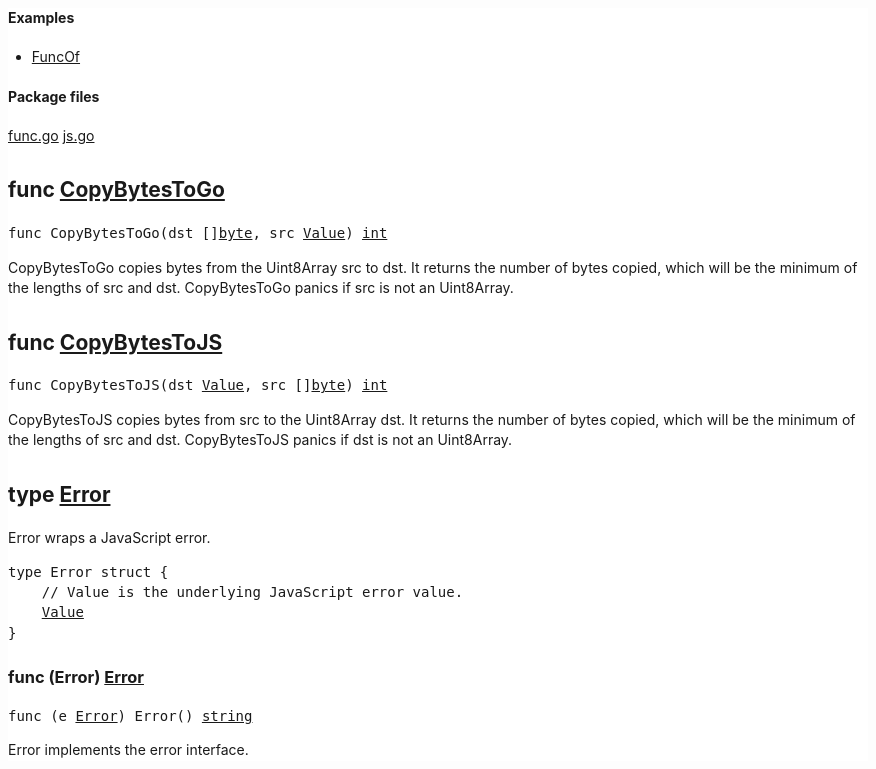 
#### <a id="pkg-examples">Examples</a>
* [FuncOf](#example_FuncOf)


#### <a id="pkg-files">Package files</a>
[func.go](https://golang.org/src/syscall/js/func.go) [js.go](https://golang.org/src/syscall/js/js.go) 






## <a id="CopyBytesToGo">func</a> [CopyBytesToGo](https://golang.org/src/syscall/js/js.go?s=12861:12906#L473)
<pre>func CopyBytesToGo(dst []<a href="/pkg/builtin/#byte">byte</a>, src <a href="#Value">Value</a>) <a href="/pkg/builtin/#int">int</a></pre>
CopyBytesToGo copies bytes from the Uint8Array src to dst.
It returns the number of bytes copied, which will be the minimum of the lengths of src and dst.
CopyBytesToGo panics if src is not an Uint8Array.



## <a id="CopyBytesToJS">func</a> [CopyBytesToJS](https://golang.org/src/syscall/js/js.go?s=13311:13356#L486)
<pre>func CopyBytesToJS(dst <a href="#Value">Value</a>, src []<a href="/pkg/builtin/#byte">byte</a>) <a href="/pkg/builtin/#int">int</a></pre>
CopyBytesToJS copies bytes from src to the Uint8Array dst.
It returns the number of bytes copied, which will be the minimum of the lengths of src and dst.
CopyBytesToJS panics if dst is not an Uint8Array.





## <a id="Error">type</a> [Error](https://golang.org/src/syscall/js/js.go?s=1912:1992#L54)
Error wraps a JavaScript error.


<pre>type Error struct {
    <span class="comment">// Value is the underlying JavaScript error value.</span>
    <a href="#Value">Value</a>
}
</pre>











### <a id="Error.Error">func</a> (Error) [Error](https://golang.org/src/syscall/js/js.go?s=2035:2064#L60)
<pre>func (e <a href="#Error">Error</a>) Error() <a href="/pkg/builtin/#string">string</a></pre>
Error implements the error interface.
